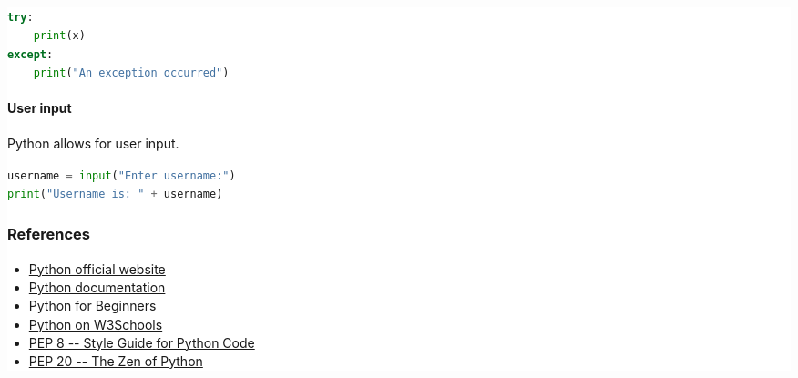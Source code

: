 ```python
try:
    print(x)
except:
    print("An exception occurred")
```

#### User input

Python allows for user input.

```python
username = input("Enter username:")
print("Username is: " + username)
```

### References

- [Python official website](https://www.python.org/)
- [Python documentation](https://docs.python.org/3/)
- [Python for Beginners](https://www.python.org/about/gettingstarted/)
- [Python on W3Schools](https://www.w3schools.com/python/)
- [PEP 8 -- Style Guide for Python Code](https://www.python.org/dev/peps/pep-0008/)
- [PEP 20 -- The Zen of Python](https://www.python.org/dev/peps/pep-0020/)
